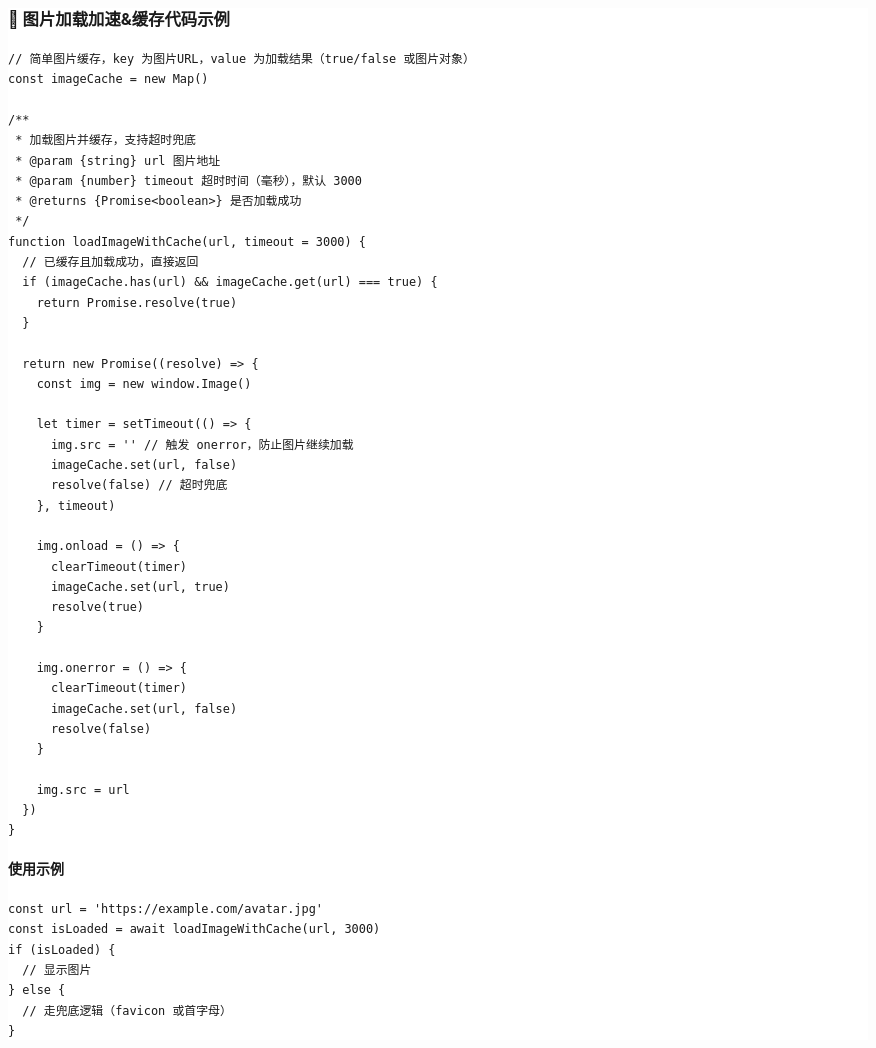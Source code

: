 ### 🌟 图片加载加速&缓存代码示例

```
// 简单图片缓存，key 为图片URL，value 为加载结果（true/false 或图片对象）
const imageCache = new Map()

/**
 * 加载图片并缓存，支持超时兜底
 * @param {string} url 图片地址
 * @param {number} timeout 超时时间（毫秒），默认 3000
 * @returns {Promise<boolean>} 是否加载成功
 */
function loadImageWithCache(url, timeout = 3000) {
  // 已缓存且加载成功，直接返回
  if (imageCache.has(url) && imageCache.get(url) === true) {
    return Promise.resolve(true)
  }

  return new Promise((resolve) => {
    const img = new window.Image()

    let timer = setTimeout(() => {
      img.src = '' // 触发 onerror，防止图片继续加载
      imageCache.set(url, false)
      resolve(false) // 超时兜底
    }, timeout)

    img.onload = () => {
      clearTimeout(timer)
      imageCache.set(url, true)
      resolve(true)
    }

    img.onerror = () => {
      clearTimeout(timer)
      imageCache.set(url, false)
      resolve(false)
    }

    img.src = url
  })
}
```

#### **使用示例**

```
const url = 'https://example.com/avatar.jpg'
const isLoaded = await loadImageWithCache(url, 3000)
if (isLoaded) {
  // 显示图片
} else {
  // 走兜底逻辑（favicon 或首字母）
}
```
